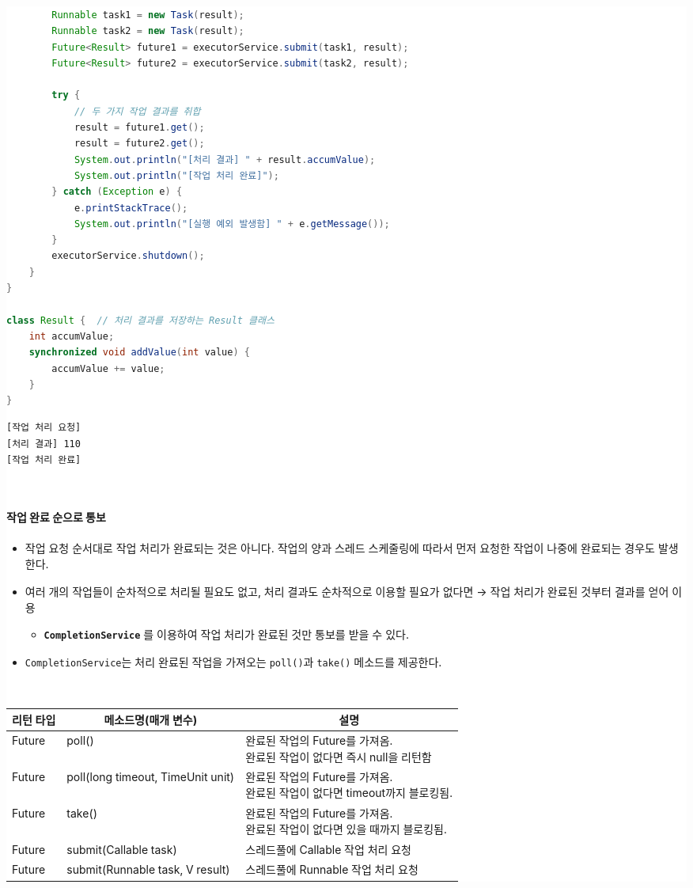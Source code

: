 ```java
        Runnable task1 = new Task(result);
        Runnable task2 = new Task(result);
        Future<Result> future1 = executorService.submit(task1, result);
        Future<Result> future2 = executorService.submit(task2, result);

        try {
            // 두 가지 작업 결과를 취합
            result = future1.get();
            result = future2.get();
            System.out.println("[처리 결과] " + result.accumValue);
            System.out.println("[작업 처리 완료]");
        } catch (Exception e) {
            e.printStackTrace();
            System.out.println("[실행 예외 발생함] " + e.getMessage());
        }
        executorService.shutdown();
    }
}

class Result {  // 처리 결과를 저장하는 Result 클래스
    int accumValue;
    synchronized void addValue(int value) {
        accumValue += value;
    }
}
```

```
[작업 처리 요청]
[처리 결과] 110
[작업 처리 완료]
```

<br>

#### 작업 완료 순으로 통보

- 작업 요청 순서대로 작업 처리가 완료되는 것은 아니다. 작업의 양과 스레드 스케줄링에 따라서 먼저 요청한 작업이 나중에 완료되는 경우도 발생한다.

- 여러 개의 작업들이 순차적으로 처리될 필요도 없고, 처리 결과도 순차적으로 이용할 필요가 없다면 → 작업 처리가 완료된 것부터 결과를 얻어 이용

  - **`CompletionService`** 를 이용하여 작업 처리가 완료된 것만 통보를 받을 수 있다.

 - `CompletionService`는 처리 완료된 작업을 가져오는 `poll()`과 `take()` 메소드를 제공한다.

<br>

|리턴 타입|메소드명(매개 변수)|설명|
|---|---|---|
|Future<V>|poll()|완료된 작업의 Future를 가져옴.<br>완료된 작업이 없다면 즉시 null을 리턴함|
|Future<V>|poll(long timeout, TimeUnit unit)|완료된 작업의 Future를 가져옴.<br>완료된 작업이 없다면 timeout까지 블로킹됨.|
|Future<V>|take()|완료된 작업의 Future를 가져옴.<br>완료된 작업이 없다면 있을 때까지 블로킹됨.|
|Future<V>|submit(Callable<V> task)|스레드풀에 Callable 작업 처리 요청|
|Future<V>|submit(Runnable task, V result)|스레드풀에 Runnable 작업 처리 요청|
